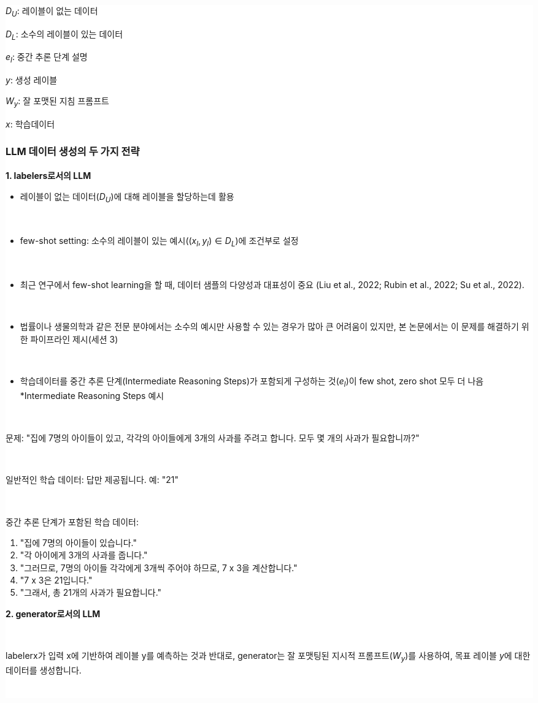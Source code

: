 $D_U$: 레이블이 없는 데이터

$D_L$: 소수의 레이블이 있는 데이터

$e_l$: 중간 추론 단계 설명

$y$: 생성 레이블

$W_y$: 잘 포맷된 지침 프롬프트

$x$: 학습데이터

### LLM 데이터 생성의 두 가지 전략

**1. labelers로서의 LLM**

- 레이블이 없는 데이터($D_U$)에 대해 레이블을 할당하는데 활용

  <br>

- few-shot setting: 소수의 레이블이 있는 예시($(x_l,y_l) ∈ D_L$)에 조건부로 설정

  <br>
  
- 최근 연구에서 few-shot learning을 할 때, 데이터 샘플의 다양성과 대표성이 중요  (Liu et al., 2022; Rubin et al., 2022; Su et al., 2022).

  <br>

- 법률이나 생물의학과 같은 전문 분야에서는 소수의 예시만 사용할 수 있는 경우가 많아 큰 어려움이 있지만, 본 논문에서는 이 문제를 해결하기 위한 파이프라인 제시(세션 3)

  <br>

- 학습데이터를 중간 추론 단계(Intermediate Reasoning Steps)가 포함되게 구성하는 것($e_l$)이 few shot, zero shot 모두 더 나음
*Intermediate Reasoning Steps 예시

  <br>

문제: "집에 7명의 아이들이 있고, 각각의 아이들에게 3개의 사과를 주려고 합니다. 모두 몇 개의 사과가 필요합니까?"

<br>

일반적인 학습 데이터: 답만 제공됩니다. 예: "21"

<br>

중간 추론 단계가 포함된 학습 데이터:

1. "집에 7명의 아이들이 있습니다."
2. "각 아이에게 3개의 사과를 줍니다."
3. "그러므로, 7명의 아이들 각각에게 3개씩 주어야 하므로, 7 x 3을 계산합니다."
4. "7 x 3은 21입니다."
5. "그래서, 총 21개의 사과가 필요합니다."

**2. generator로서의 LLM**

<br>

labelerx가 입력 x에 기반하여 레이블 y를 예측하는 것과 반대로, generator는 잘 포맷팅된 지시적 프롬프트($W_y$)를 사용하여, 목표 레이블 $y$에 대한 데이터를 생성합니다.

<br>
